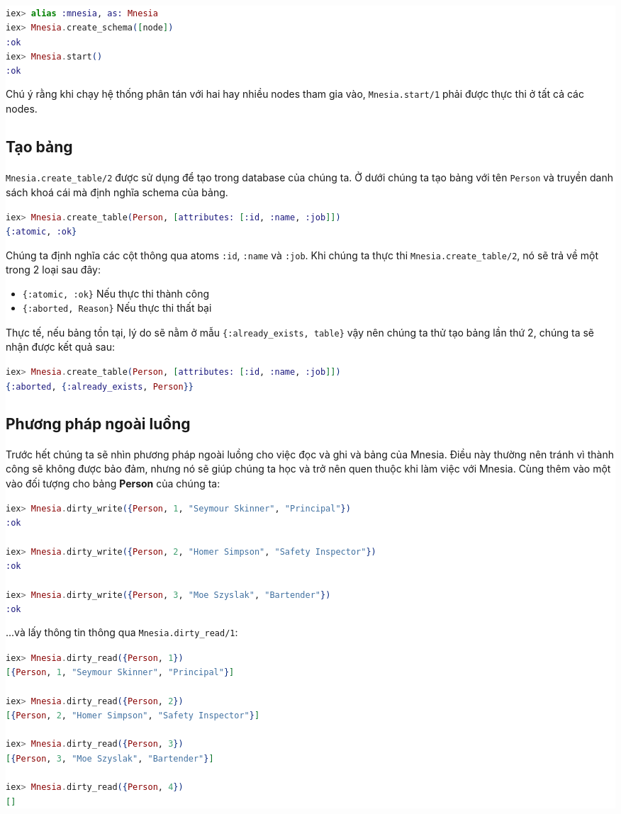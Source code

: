 ```elixir
iex> alias :mnesia, as: Mnesia
iex> Mnesia.create_schema([node])
:ok
iex> Mnesia.start()
:ok
```

Chú ý rằng khi chạy hệ thống phân tán với hai hay nhiều nodes tham gia vào, `Mnesia.start/1` phải được thực thi ở tất cả các nodes.

## Tạo bảng

`Mnesia.create_table/2` được sử dụng để tạo trong database của chúng ta. Ở dưới chúng ta tạo bảng với tên `Person` và truyền danh sách khoá cái mà định nghĩa schema của bảng.

```elixir
iex> Mnesia.create_table(Person, [attributes: [:id, :name, :job]])
{:atomic, :ok}
```

Chúng ta định nghĩa các cột thông qua atoms `:id`, `:name` và `:job`. Khi chúng ta thực thi `Mnesia.create_table/2`, nó sẽ trả về một trong 2 loại sau đây:

 - `{:atomic, :ok}` Nếu thực thi thành công
 - `{:aborted, Reason}` Nếu thực thi thất bại

Thực tế, nếu bảng tồn tại, lý do sẽ nằm ở mẫu `{:already_exists, table}` vậy nên chúng ta thử tạo bảng lần thứ 2, chúng ta sẽ nhận được kết quả sau:

```elixir
iex> Mnesia.create_table(Person, [attributes: [:id, :name, :job]])
{:aborted, {:already_exists, Person}}
```

## Phương pháp ngoài luồng

Trước hết chúng ta sẽ nhìn phương pháp ngoài luồng cho việc đọc và ghi và bảng của Mnesia. Điều này thường nên tránh vì thành công sẽ không được bảo đảm, nhưng nó sẽ giúp chúng ta học và trở nên quen thuộc khi làm việc với Mnesia. Cùng thêm vào một vào đối tượng cho bảng **Person** của chúng ta:

```elixir
iex> Mnesia.dirty_write({Person, 1, "Seymour Skinner", "Principal"})
:ok

iex> Mnesia.dirty_write({Person, 2, "Homer Simpson", "Safety Inspector"})
:ok

iex> Mnesia.dirty_write({Person, 3, "Moe Szyslak", "Bartender"})
:ok
```

...và lấy thông tin thông qua `Mnesia.dirty_read/1`:

```elixir
iex> Mnesia.dirty_read({Person, 1})
[{Person, 1, "Seymour Skinner", "Principal"}]

iex> Mnesia.dirty_read({Person, 2})
[{Person, 2, "Homer Simpson", "Safety Inspector"}]

iex> Mnesia.dirty_read({Person, 3})
[{Person, 3, "Moe Szyslak", "Bartender"}]

iex> Mnesia.dirty_read({Person, 4})
[]
```
